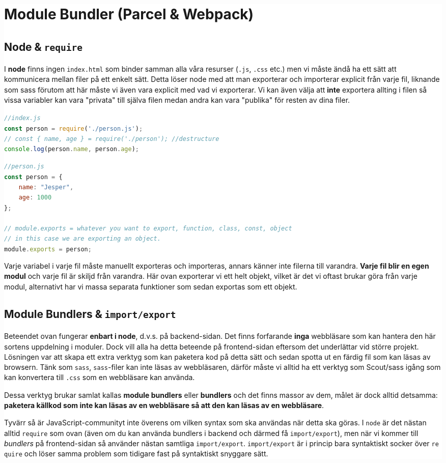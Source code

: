 # Module Bundler (Parcel & Webpack)

## Node & `require`

I **node** finns ingen `index.html` som binder samman alla våra resurser (`.js`, `.css` etc.) men vi måste ändå ha ett sätt att kommunicera mellan filer på ett enkelt sätt. Detta löser node med att man exporterar och importerar explicit från varje fil, liknande som sass förutom att här måste vi även vara explicit med vad vi exporterar. Vi kan även välja att **inte** exportera allting i filen så vissa variabler kan vara "privata" till själva filen medan andra kan vara "publika" för resten av dina filer.

```js
//index.js
const person = require('./person.js');
// const { name, age } = require('./person'); //destructure
console.log(person.name, person.age);
```

```js
//person.js
const person = {
    name: "Jesper",
    age: 1000
};

// module.exports = whatever you want to export, function, class, const, object
// in this case we are exporting an object.
module.exports = person;
```

Varje variabel i varje fil måste manuellt exporteras och importeras, annars känner inte filerna till varandra. **Varje fil blir en egen modul** och varje fil är skiljd från varandra. Här ovan exporterar vi ett helt objekt, vilket är det vi oftast brukar göra från varje modul, alternativt har vi massa separata funktioner som sedan exportas som ett objekt.

## Module Bundlers & `import/export`

Beteendet ovan fungerar **enbart i node**, d.v.s. på backend-sidan. Det finns forfarande **inga** webbläsare som kan hantera den här sortens uppdelning i moduler. Dock vill alla ha detta beteende på frontend-sidan eftersom det underlättar vid större projekt. Lösningen var att skapa ett extra verktyg som kan paketera kod på detta sätt och sedan spotta ut en färdig fil som kan läsas av browsern. Tänk som `sass`, `sass`-filer kan inte läsas av webbläsaren, därför måste vi alltid ha ett verktyg som Scout/sass igång som kan konvertera till `.css` som en webbläsare kan använda. 

Dessa verktyg brukar samlat kallas **module bundlers** eller **bundlers** och det finns massor av dem, målet är dock alltid detsamma: __paketera källkod som inte kan läsas av en webbläsare så att den kan läsas av en webbläsare__.

Tyvärr så är JavaScript-communityt inte överens om vilken syntax som ska användas när detta ska göras. I `node` är det nästan alltid `require` som ovan (även om du kan använda bundlers i backend och därmed få `import/export`), men när vi kommer till _bundlers_ på frontend-sidan så använder nästan samtliga `import/export`. `import/export` är i princip bara syntaktiskt socker över `require` och löser samma problem som tidigare fast på syntaktiskt snyggare sätt.
